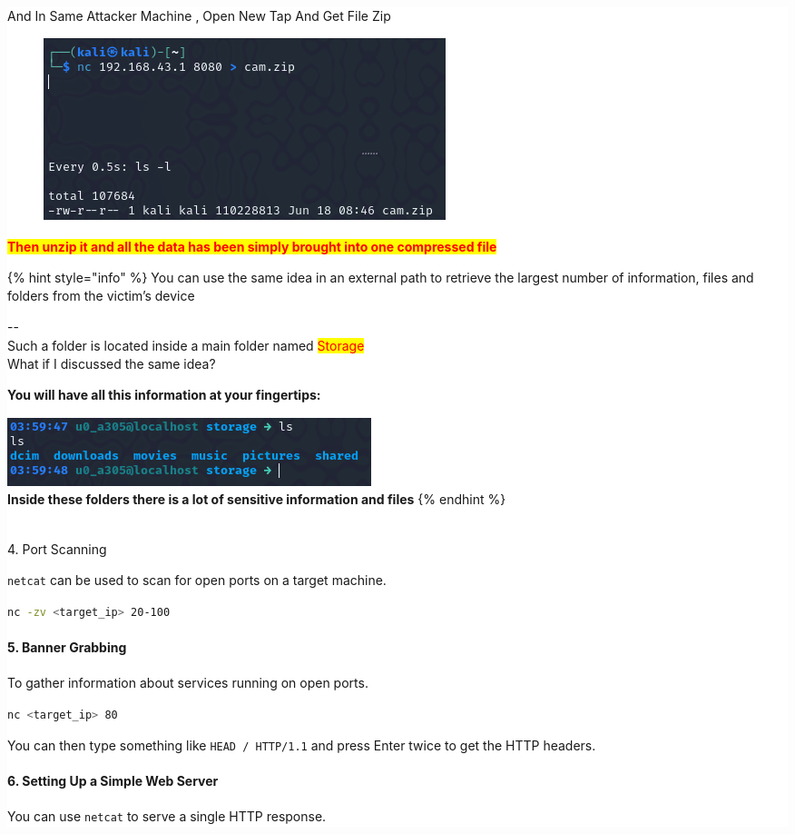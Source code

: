 And In Same Attacker Machine , Open New Tap And Get File Zip

<figure><img src="../../.gitbook/assets/image (34).png" alt=""><figcaption></figcaption></figure>

<mark style="color:red;">**Then unzip it and all the data has been simply brought into one compressed file**</mark>

{% hint style="info" %}
You can use the same idea in an external path to retrieve the largest number of information, files and folders from the victim’s device

\--\
Such a folder is located inside a main folder named <mark style="color:red;">Storage</mark>\
What if I discussed the same idea?

**You will have all this information at your fingertips:**

![](<../../.gitbook/assets/image (36).png>) \
**Inside these folders there is a lot of sensitive information and files**
{% endhint %}

\
4\. Port Scanning

`netcat` can be used to scan for open ports on a target machine.

```sh
nc -zv <target_ip> 20-100
```

#### 5. Banner Grabbing

To gather information about services running on open ports.

```sh
nc <target_ip> 80
```

You can then type something like `HEAD / HTTP/1.1` and press Enter twice to get the HTTP headers.

#### 6. Setting Up a Simple Web Server

You can use `netcat` to serve a single HTTP response.
